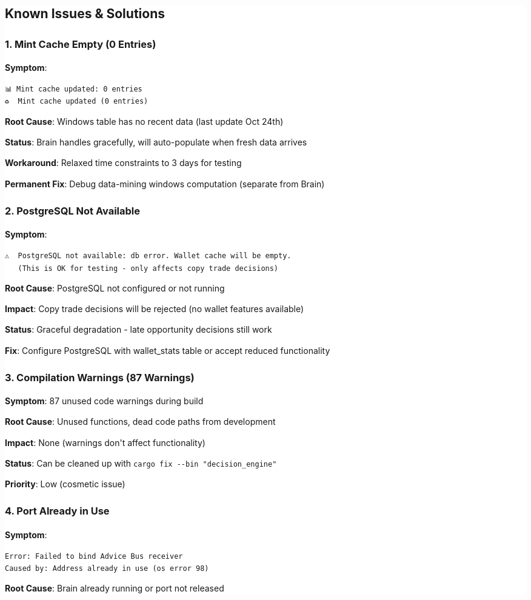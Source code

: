 
## Known Issues & Solutions

### 1. Mint Cache Empty (0 Entries)

**Symptom**:

```
📊 Mint cache updated: 0 entries
♻️  Mint cache updated (0 entries)
```

**Root Cause**: Windows table has no recent data (last update Oct 24th)

**Status**: Brain handles gracefully, will auto-populate when fresh data arrives

**Workaround**: Relaxed time constraints to 3 days for testing

**Permanent Fix**: Debug data-mining windows computation (separate from Brain)

### 2. PostgreSQL Not Available

**Symptom**:

```
⚠️  PostgreSQL not available: db error. Wallet cache will be empty.
   (This is OK for testing - only affects copy trade decisions)
```

**Root Cause**: PostgreSQL not configured or not running

**Impact**: Copy trade decisions will be rejected (no wallet features available)

**Status**: Graceful degradation - late opportunity decisions still work

**Fix**: Configure PostgreSQL with wallet_stats table or accept reduced functionality

### 3. Compilation Warnings (87 Warnings)

**Symptom**: 87 unused code warnings during build

**Root Cause**: Unused functions, dead code paths from development

**Impact**: None (warnings don't affect functionality)

**Status**: Can be cleaned up with `cargo fix --bin "decision_engine"`

**Priority**: Low (cosmetic issue)

### 4. Port Already in Use

**Symptom**:

```
Error: Failed to bind Advice Bus receiver
Caused by: Address already in use (os error 98)
```

**Root Cause**: Brain already running or port not released
